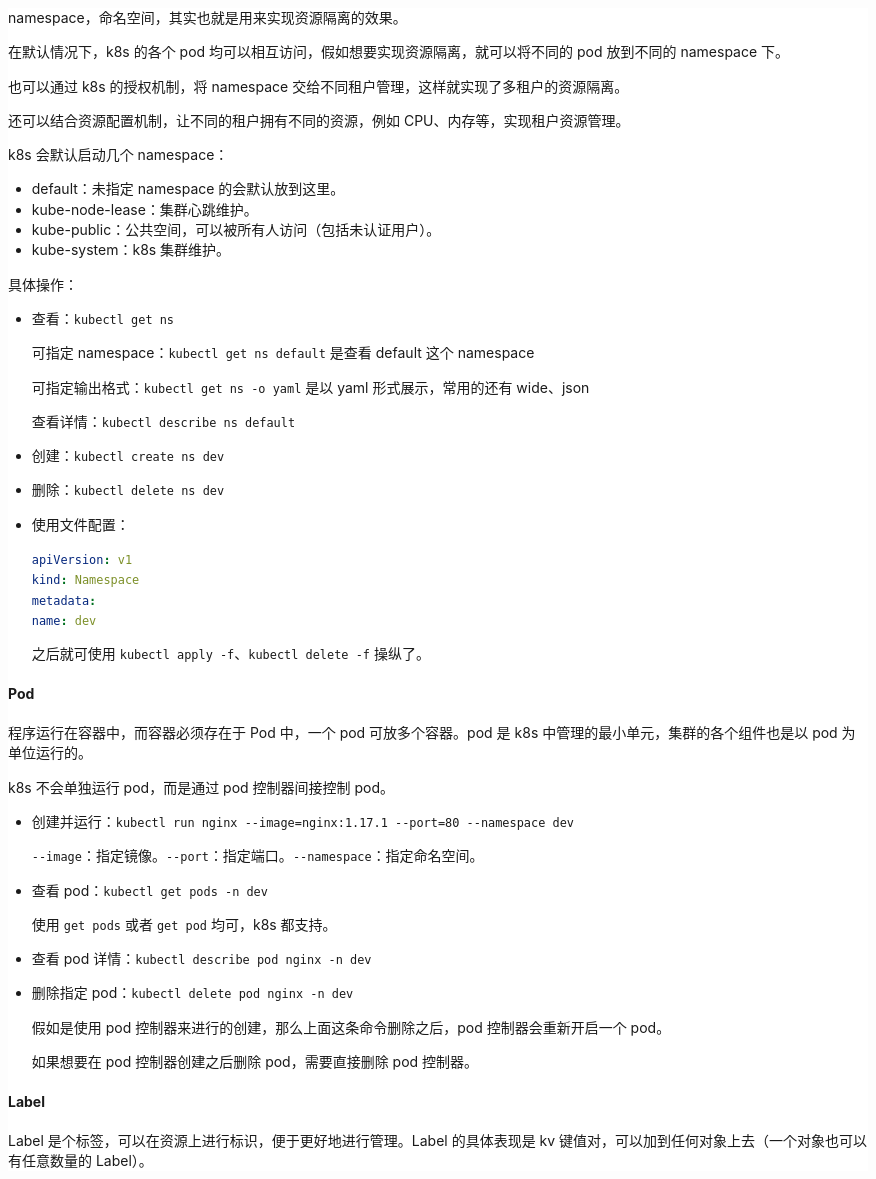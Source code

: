 namespace，命名空间，其实也就是用来实现资源隔离的效果。

在默认情况下，k8s 的各个 pod 均可以相互访问，假如想要实现资源隔离，就可以将不同的 pod 放到不同的 namespace 下。

也可以通过 k8s 的授权机制，将 namespace 交给不同租户管理，这样就实现了多租户的资源隔离。

还可以结合资源配置机制，让不同的租户拥有不同的资源，例如 CPU、内存等，实现租户资源管理。

k8s 会默认启动几个 namespace：

- default：未指定 namespace 的会默认放到这里。
- kube-node-lease：集群心跳维护。
- kube-public：公共空间，可以被所有人访问（包括未认证用户）。
- kube-system：k8s 集群维护。

具体操作：

- 查看：`kubectl get ns`

    可指定 namespace：`kubectl get ns default` 是查看 default 这个 namespace

    可指定输出格式：`kubectl get ns -o yaml` 是以 yaml 形式展示，常用的还有 wide、json

    查看详情：`kubectl describe ns default`

- 创建：`kubectl create ns dev`
- 删除：`kubectl delete ns dev`
- 使用文件配置：

    ```yml
    apiVersion: v1
    kind: Namespace
    metadata:
    name: dev
    ```

    之后就可使用 `kubectl apply -f`、`kubectl delete -f` 操纵了。

#### Pod

程序运行在容器中，而容器必须存在于 Pod 中，一个 pod 可放多个容器。pod 是 k8s 中管理的最小单元，集群的各个组件也是以 pod 为单位运行的。

k8s 不会单独运行 pod，而是通过 pod 控制器间接控制 pod。

- 创建并运行：`kubectl run nginx --image=nginx:1.17.1 --port=80 --namespace dev`

    `--image`：指定镜像。`--port`：指定端口。`--namespace`：指定命名空间。

- 查看 pod：`kubectl get pods -n dev`

    使用 `get pods` 或者 `get pod` 均可，k8s 都支持。

- 查看 pod 详情：`kubectl describe pod nginx -n dev`
- 删除指定 pod：`kubectl delete pod nginx -n dev`

    假如是使用 pod 控制器来进行的创建，那么上面这条命令删除之后，pod 控制器会重新开启一个 pod。

    如果想要在 pod 控制器创建之后删除 pod，需要直接删除 pod 控制器。

#### Label

Label 是个标签，可以在资源上进行标识，便于更好地进行管理。Label 的具体表现是 kv 键值对，可以加到任何对象上去（一个对象也可以有任意数量的 Label）。
